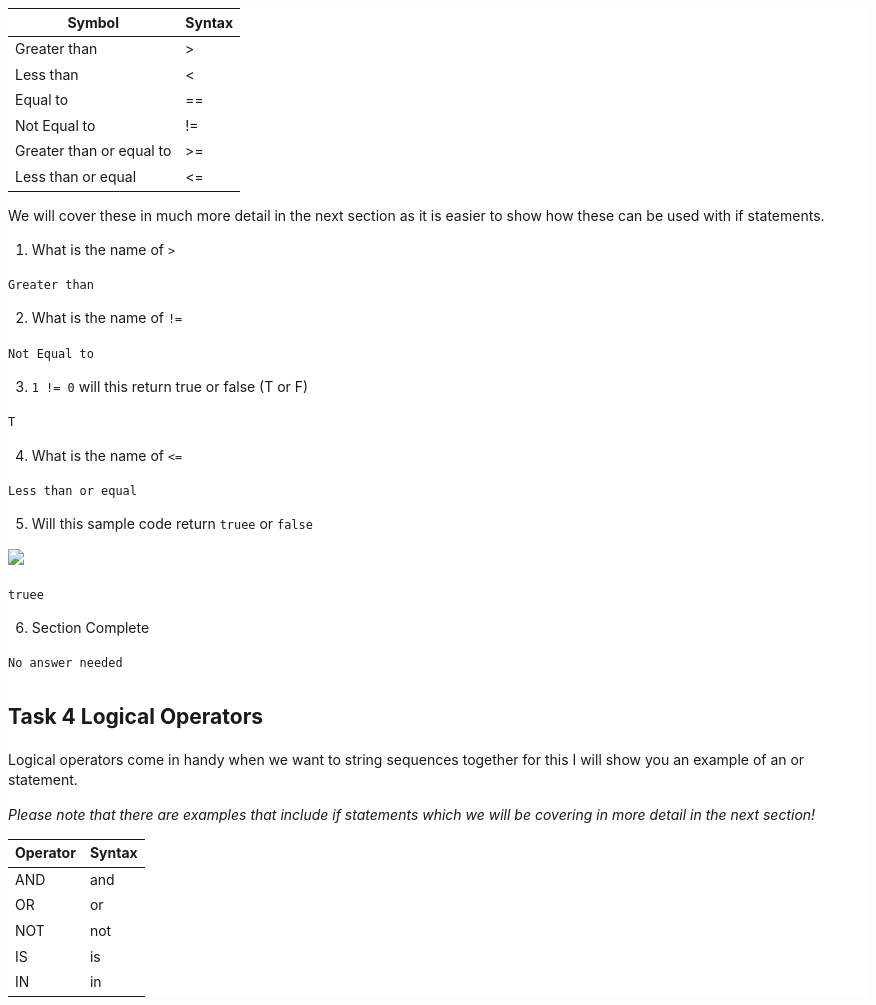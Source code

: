 | Symbol | Syntax |
|---|---|
| Greater than | > |
| Less than | < |
| Equal to | == |
| Not Equal to | != |
| Greater than or equal to | >= |
| Less than or equal | <= |

We will cover these in much more detail in the next section as it is easier to show how these can be used with if statements.

1. What is the name of `>`

`Greater than`

2. What is the name of `!=`

`Not Equal to`

3. `1 != 0` will this return true or false (T or F)

`T`

4. What is the name of `<=`

`Less than or equal`

5. Will this sample code return `truee` or `false`

![](https://i.imgur.com/7YzhMxM.png)

`truee`

6. Section Complete

`No answer needed`

## Task 4 Logical Operators

Logical operators come in handy when we want to string sequences together for this I will show you an example of an or statement.

*Please note that there are examples that include if statements which we will be covering in more detail in the next section!*

| Operator | Syntax |
|---|---|
| AND | and |
| OR | or |
| NOT | not |
| IS | is |
| IN | in |
